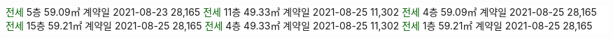   <tr>
    <td><a style="color: darkgreen">전세</a></td>
    <td>5층</td>
    <td>59.09㎡</td>
    <td>계약일 2021-08-23</td>
  </tr>
  <tr>
    <td colspan="4">28,165</td>
  </tr>
    
  <tr>
    <td><a style="color: darkgreen">전세</a></td>
    <td>11층</td>
    <td>49.33㎡</td>
    <td>계약일 2021-08-25</td>
  </tr>
  <tr>
    <td colspan="4">11,302</td>
  </tr>
    
  <tr>
    <td><a style="color: darkgreen">전세</a></td>
    <td>4층</td>
    <td>59.09㎡</td>
    <td>계약일 2021-08-25</td>
  </tr>
  <tr>
    <td colspan="4">28,165</td>
  </tr>
    
  <tr>
    <td><a style="color: darkgreen">전세</a></td>
    <td>15층</td>
    <td>59.21㎡</td>
    <td>계약일 2021-08-25</td>
  </tr>
  <tr>
    <td colspan="4">28,165</td>
  </tr>
    
  <tr>
    <td><a style="color: darkgreen">전세</a></td>
    <td>4층</td>
    <td>49.33㎡</td>
    <td>계약일 2021-08-25</td>
  </tr>
  <tr>
    <td colspan="4">11,302</td>
  </tr>
    
  <tr>
    <td><a style="color: darkgreen">전세</a></td>
    <td>1층</td>
    <td>59.21㎡</td>
    <td>계약일 2021-08-25</td>
  </tr>
  <tr>
    <td colspan="4">28,165</td>
  </tr>
    